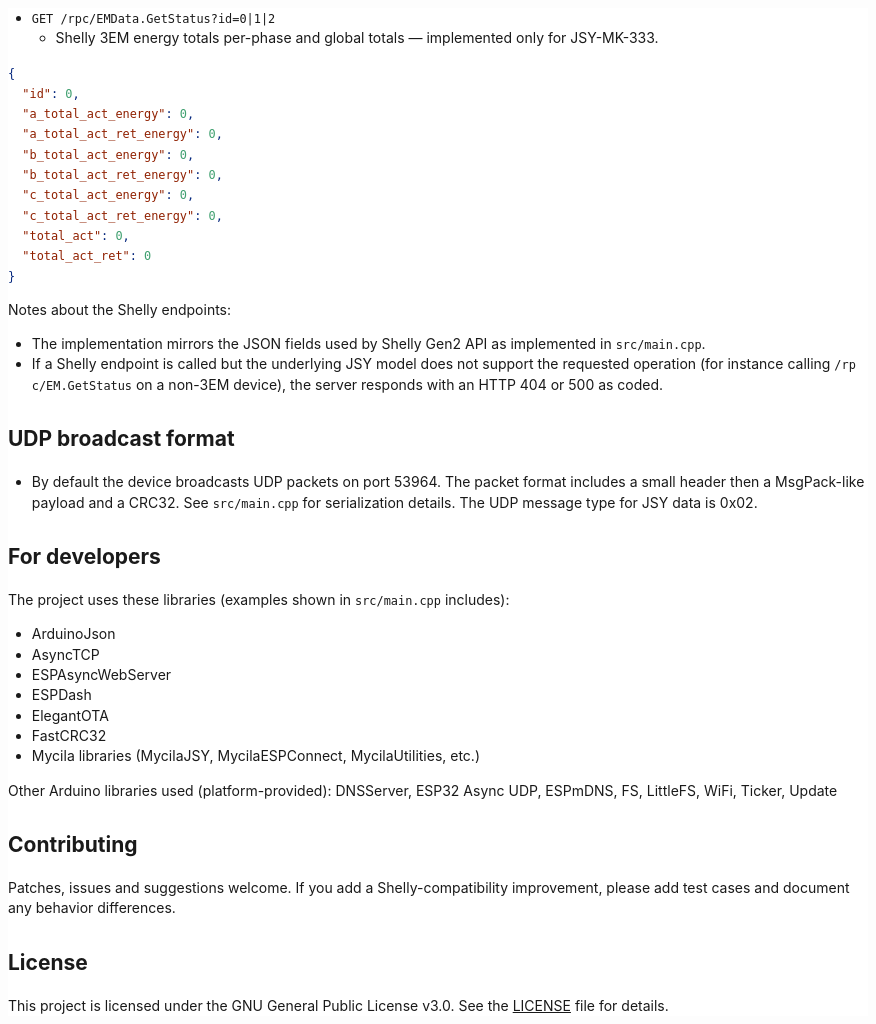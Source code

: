 - `GET /rpc/EMData.GetStatus?id=0|1|2`
  - Shelly 3EM energy totals per-phase and global totals — implemented only for JSY-MK-333.

```json
{
  "id": 0,
  "a_total_act_energy": 0,
  "a_total_act_ret_energy": 0,
  "b_total_act_energy": 0,
  "b_total_act_ret_energy": 0,
  "c_total_act_energy": 0,
  "c_total_act_ret_energy": 0,
  "total_act": 0,
  "total_act_ret": 0
}
```

Notes about the Shelly endpoints:

- The implementation mirrors the JSON fields used by Shelly Gen2 API as implemented in `src/main.cpp`.
- If a Shelly endpoint is called but the underlying JSY model does not support the requested operation (for instance calling `/rpc/EM.GetStatus` on a non-3EM device), the server responds with an HTTP 404 or 500 as coded.

## UDP broadcast format

- By default the device broadcasts UDP packets on port 53964. The packet format includes a small header then a MsgPack-like payload and a CRC32. See `src/main.cpp` for serialization details. The UDP message type for JSY data is 0x02.

## For developers

The project uses these libraries (examples shown in `src/main.cpp` includes):

- ArduinoJson
- AsyncTCP
- ESPAsyncWebServer
- ESPDash
- ElegantOTA
- FastCRC32
- Mycila libraries (MycilaJSY, MycilaESPConnect, MycilaUtilities, etc.)

Other Arduino libraries used (platform-provided): DNSServer, ESP32 Async UDP, ESPmDNS, FS, LittleFS, WiFi, Ticker, Update

## Contributing

Patches, issues and suggestions welcome. If you add a Shelly-compatibility improvement, please add test cases and document any behavior differences.

## License

This project is licensed under the GNU General Public License v3.0. See the [LICENSE](LICENSE) file for details.
